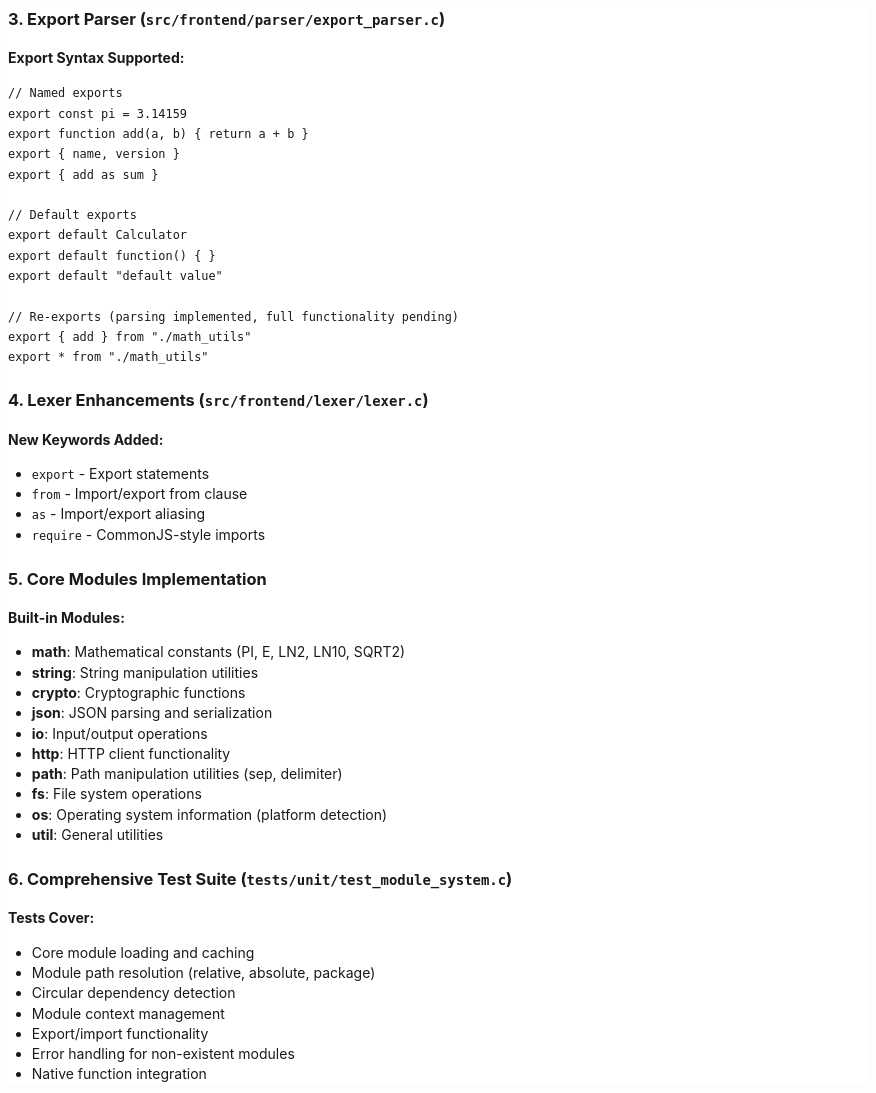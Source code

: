 ### 3. Export Parser (`src/frontend/parser/export_parser.c`)

**Export Syntax Supported:**
```ember
// Named exports
export const pi = 3.14159
export function add(a, b) { return a + b }
export { name, version }
export { add as sum }

// Default exports
export default Calculator
export default function() { }
export default "default value"

// Re-exports (parsing implemented, full functionality pending)
export { add } from "./math_utils" 
export * from "./math_utils"
```

### 4. Lexer Enhancements (`src/frontend/lexer/lexer.c`)

**New Keywords Added:**
- `export` - Export statements
- `from` - Import/export from clause
- `as` - Import/export aliasing
- `require` - CommonJS-style imports

### 5. Core Modules Implementation

**Built-in Modules:**
- **math**: Mathematical constants (PI, E, LN2, LN10, SQRT2)
- **string**: String manipulation utilities  
- **crypto**: Cryptographic functions
- **json**: JSON parsing and serialization
- **io**: Input/output operations
- **http**: HTTP client functionality
- **path**: Path manipulation utilities (sep, delimiter)
- **fs**: File system operations
- **os**: Operating system information (platform detection)
- **util**: General utilities

### 6. Comprehensive Test Suite (`tests/unit/test_module_system.c`)

**Tests Cover:**
- Core module loading and caching
- Module path resolution (relative, absolute, package)
- Circular dependency detection
- Module context management
- Export/import functionality
- Error handling for non-existent modules
- Native function integration
